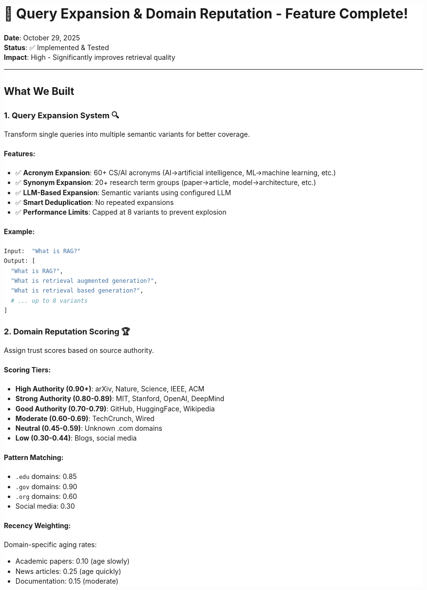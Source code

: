 # 🚀 Query Expansion & Domain Reputation - Feature Complete!

**Date**: October 29, 2025  
**Status**: ✅ Implemented & Tested  
**Impact**: High - Significantly improves retrieval quality

---

## What We Built

### 1. **Query Expansion System** 🔍
Transform single queries into multiple semantic variants for better coverage.

#### Features:
- ✅ **Acronym Expansion**: 60+ CS/AI acronyms (AI→artificial intelligence, ML→machine learning, etc.)
- ✅ **Synonym Expansion**: 20+ research term groups (paper→article, model→architecture, etc.)
- ✅ **LLM-Based Expansion**: Semantic variants using configured LLM
- ✅ **Smart Deduplication**: No repeated expansions
- ✅ **Performance Limits**: Capped at 8 variants to prevent explosion

#### Example:
```python
Input:  "What is RAG?"
Output: [
  "What is RAG?",
  "What is retrieval augmented generation?",
  "What is retrieval based generation?",
  # ... up to 8 variants
]
```

### 2. **Domain Reputation Scoring** 🏆
Assign trust scores based on source authority.

#### Scoring Tiers:
- **High Authority (0.90+)**: arXiv, Nature, Science, IEEE, ACM
- **Strong Authority (0.80-0.89)**: MIT, Stanford, OpenAI, DeepMind
- **Good Authority (0.70-0.79)**: GitHub, HuggingFace, Wikipedia
- **Moderate (0.60-0.69)**: TechCrunch, Wired
- **Neutral (0.45-0.59)**: Unknown .com domains
- **Low (0.30-0.44)**: Blogs, social media

#### Pattern Matching:
- `.edu` domains: 0.85
- `.gov` domains: 0.90
- `.org` domains: 0.60
- Social media: 0.30

#### Recency Weighting:
Domain-specific aging rates:
- Academic papers: 0.10 (age slowly)
- News articles: 0.25 (age quickly)
- Documentation: 0.15 (moderate)
